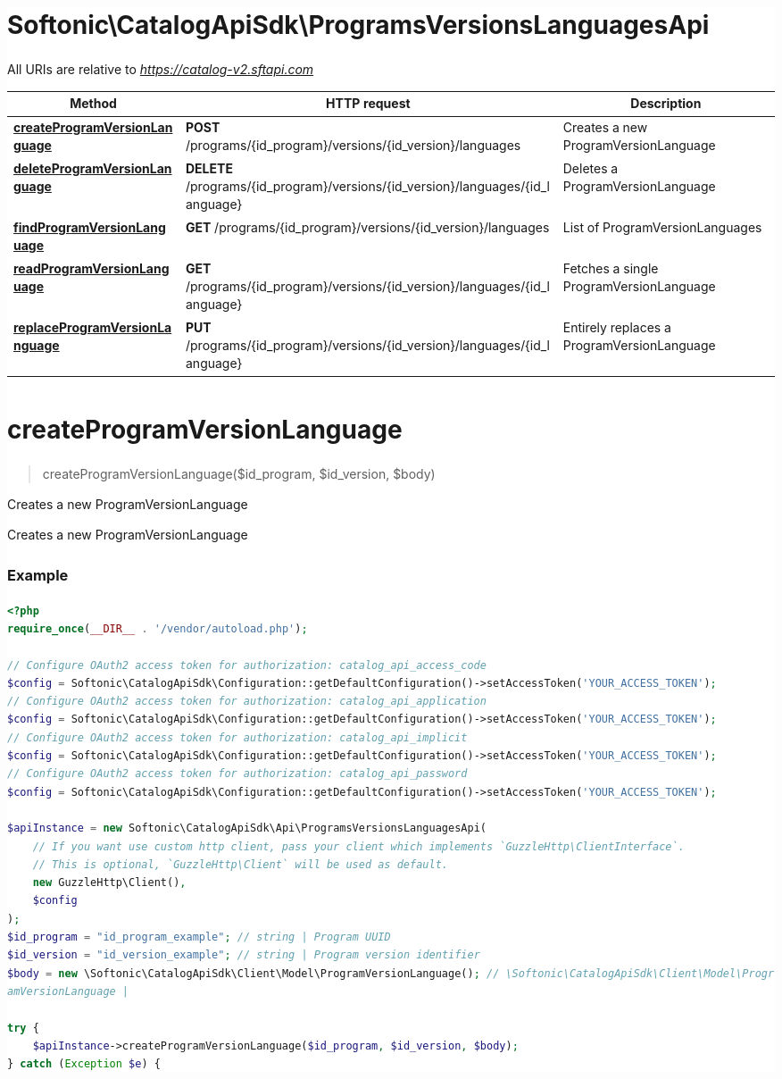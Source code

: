 # Softonic\CatalogApiSdk\ProgramsVersionsLanguagesApi

All URIs are relative to *https://catalog-v2.sftapi.com*

Method | HTTP request | Description
------------- | ------------- | -------------
[**createProgramVersionLanguage**](ProgramsVersionsLanguagesApi.md#createProgramVersionLanguage) | **POST** /programs/{id_program}/versions/{id_version}/languages | Creates a new ProgramVersionLanguage
[**deleteProgramVersionLanguage**](ProgramsVersionsLanguagesApi.md#deleteProgramVersionLanguage) | **DELETE** /programs/{id_program}/versions/{id_version}/languages/{id_language} | Deletes a ProgramVersionLanguage
[**findProgramVersionLanguage**](ProgramsVersionsLanguagesApi.md#findProgramVersionLanguage) | **GET** /programs/{id_program}/versions/{id_version}/languages | List of ProgramVersionLanguages
[**readProgramVersionLanguage**](ProgramsVersionsLanguagesApi.md#readProgramVersionLanguage) | **GET** /programs/{id_program}/versions/{id_version}/languages/{id_language} | Fetches a single ProgramVersionLanguage
[**replaceProgramVersionLanguage**](ProgramsVersionsLanguagesApi.md#replaceProgramVersionLanguage) | **PUT** /programs/{id_program}/versions/{id_version}/languages/{id_language} | Entirely replaces a ProgramVersionLanguage


# **createProgramVersionLanguage**
> createProgramVersionLanguage($id_program, $id_version, $body)

Creates a new ProgramVersionLanguage

Creates a new ProgramVersionLanguage

### Example
```php
<?php
require_once(__DIR__ . '/vendor/autoload.php');

// Configure OAuth2 access token for authorization: catalog_api_access_code
$config = Softonic\CatalogApiSdk\Configuration::getDefaultConfiguration()->setAccessToken('YOUR_ACCESS_TOKEN');
// Configure OAuth2 access token for authorization: catalog_api_application
$config = Softonic\CatalogApiSdk\Configuration::getDefaultConfiguration()->setAccessToken('YOUR_ACCESS_TOKEN');
// Configure OAuth2 access token for authorization: catalog_api_implicit
$config = Softonic\CatalogApiSdk\Configuration::getDefaultConfiguration()->setAccessToken('YOUR_ACCESS_TOKEN');
// Configure OAuth2 access token for authorization: catalog_api_password
$config = Softonic\CatalogApiSdk\Configuration::getDefaultConfiguration()->setAccessToken('YOUR_ACCESS_TOKEN');

$apiInstance = new Softonic\CatalogApiSdk\Api\ProgramsVersionsLanguagesApi(
    // If you want use custom http client, pass your client which implements `GuzzleHttp\ClientInterface`.
    // This is optional, `GuzzleHttp\Client` will be used as default.
    new GuzzleHttp\Client(),
    $config
);
$id_program = "id_program_example"; // string | Program UUID
$id_version = "id_version_example"; // string | Program version identifier
$body = new \Softonic\CatalogApiSdk\Client\Model\ProgramVersionLanguage(); // \Softonic\CatalogApiSdk\Client\Model\ProgramVersionLanguage | 

try {
    $apiInstance->createProgramVersionLanguage($id_program, $id_version, $body);
} catch (Exception $e) {
```
